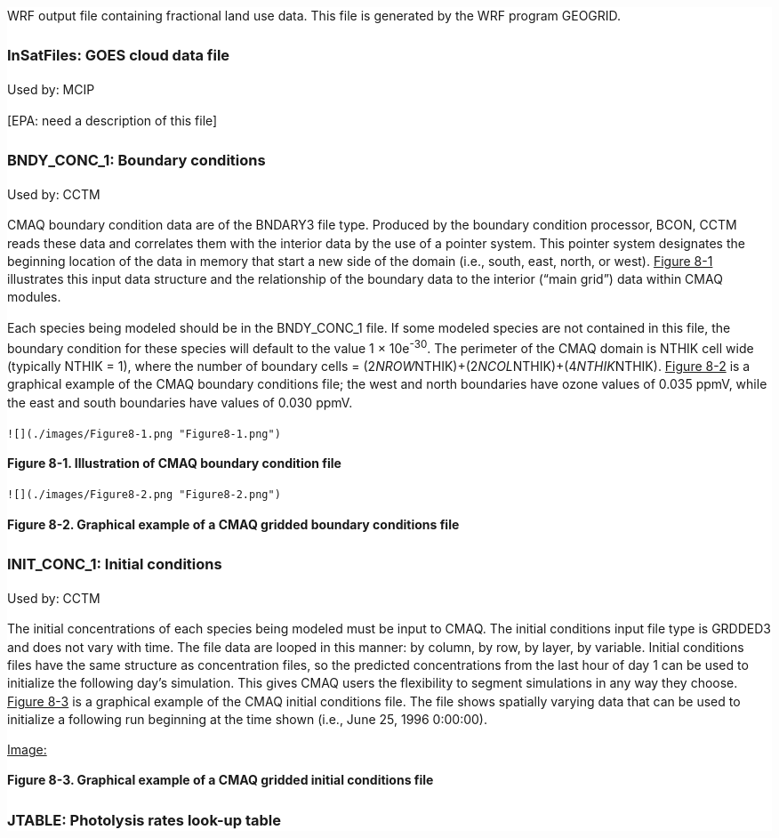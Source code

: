 WRF output file containing fractional land use data. This file is generated by the WRF program GEOGRID.

<a id=insatfiles></a>
### InSatFiles: GOES cloud data file

Used by: MCIP

[EPA: need a description of this file]

<a id=bndy_conc_1></a>
### BNDY_CONC_1: Boundary conditions

Used by: CCTM

CMAQ boundary condition data are of the BNDARY3 file type. Produced by the boundary condition processor, BCON, CCTM reads these data and correlates them with the interior data by the use of a pointer system. This pointer system designates the beginning location of the data in memory that start a new side of the domain (i.e., south, east, north, or west). [Figure 8-1](#Figure8-1) illustrates this input data structure and the relationship of the boundary data to the interior (“main grid”) data within CMAQ modules.

Each species being modeled should be in the BNDY_CONC_1 file. If some modeled species are not contained in this file, the boundary condition for these species will default to the value 1 × 10e<sup>-30</sup>. The perimeter of the CMAQ domain is NTHIK cell wide (typically NTHIK = 1), where the number of boundary cells = (2*NROW*NTHIK)+(2*NCOL*NTHIK)+(4*NTHIK*NTHIK). [Figure 8-2](#Figure8-2) is a graphical example of the CMAQ boundary conditions file; the west and north boundaries have ozone values of 0.035 ppmV, while the east and south boundaries have values of 0.030 ppmV.

``![](./images/Figure8-1.png "Figure8-1.png")``

**Figure 8-1. Illustration of CMAQ boundary condition file**

``![](./images/Figure8-2.png "Figure8-2.png")``

**Figure 8-2. Graphical example of a CMAQ gridded boundary conditions file**

<a id=init_conc_1></a>
### INIT_CONC_1: Initial conditions

Used by: CCTM

The initial concentrations of each species being modeled must be input to CMAQ. The initial conditions input file type is GRDDED3 and does not vary with time. The file data are looped in this manner: by column, by row, by layer, by variable. Initial conditions files have the same structure as concentration files, so the predicted concentrations from the last hour of day 1 can be used to initialize the following day’s simulation. This gives CMAQ users the flexibility to segment simulations in any way they choose. [Figure 8-3](#Figure8-3) is a graphical example of the CMAQ initial conditions file. The file shows spatially varying data that can be used to initialize a following run beginning at the time shown (i.e., June 25, 1996 0:00:00).

<Image:>

**Figure 8-3. Graphical example of a CMAQ gridded initial conditions file**

<a id=jtable></a>
### JTABLE: Photolysis rates look-up table
